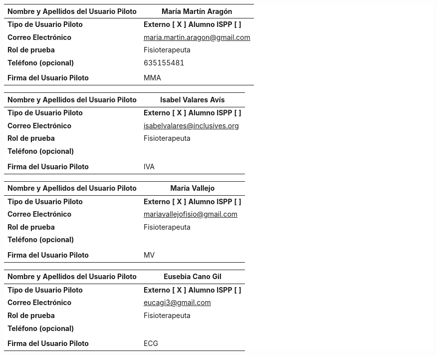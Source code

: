 | **Nombre y Apellidos del Usuario Piloto**     |              María Martín Aragón                    |
|-----------------------------------------------|---------------------------------------|
| **Tipo de Usuario Piloto**                    | **Externo [ X ]** **Alumno ISPP [  ]** |
| **Correo Electrónico**                        |            maria.martin.aragon@gmail.com                      |
| **Rol de prueba**                        |               Fisioterapeuta                        |
| **Teléfono (opcional)**                       |                                 635155481     |
|                                               |                                       |
| **Firma del Usuario Piloto**                  |                MMA                 |

| **Nombre y Apellidos del Usuario Piloto**     |              Isabel Valares Avís                  |
|-----------------------------------------------|---------------------------------------|
| **Tipo de Usuario Piloto**                    | **Externo [ X ]** **Alumno ISPP [  ]** |
| **Correo Electrónico**                        |            isabelvalares@inclusives.org                     |
| **Rol de prueba**                        |               Fisioterapeuta                        |
| **Teléfono (opcional)**                       |                                      |
|                                               |                                       |
| **Firma del Usuario Piloto**                  |                IVA                 |

| **Nombre y Apellidos del Usuario Piloto**     |              María Vallejo                  |
|-----------------------------------------------|---------------------------------------|
| **Tipo de Usuario Piloto**                    | **Externo [ X ]** **Alumno ISPP [  ]** |
| **Correo Electrónico**                        |            mariavallejofisio@gmail.com                     |
| **Rol de prueba**                        |               Fisioterapeuta                        |
| **Teléfono (opcional)**                       |                                      |
|                                               |                                       |
| **Firma del Usuario Piloto**                  |                MV                 |

| **Nombre y Apellidos del Usuario Piloto**     |              Eusebia Cano Gil                  |
|-----------------------------------------------|---------------------------------------|
| **Tipo de Usuario Piloto**                    | **Externo [ X ]** **Alumno ISPP [  ]** |
| **Correo Electrónico**                        |            eucagi3@gmail.com                     |
| **Rol de prueba**                        |               Fisioterapeuta                        |
| **Teléfono (opcional)**                       |                                      |
|                                               |                                       |
| **Firma del Usuario Piloto**                  |                ECG                 |
